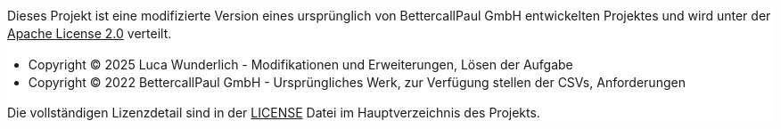 Dieses Projekt ist eine modifizierte Version eines ursprünglich von BettercallPaul GmbH entwickelten Projektes und wird unter der [Apache License 2.0](https://www.apache.org/licenses/LICENSE-2.0) verteilt.

- Copyright © 2025 Luca Wunderlich - Modifikationen und Erweiterungen, Lösen der Aufgabe
- Copyright © 2022 BettercallPaul GmbH - Ursprüngliches Werk, zur Verfügung stellen der CSVs, Anforderungen

Die vollständigen Lizenzdetail sind in der [LICENSE](LICENSE) Datei im Hauptverzeichnis des Projekts.
